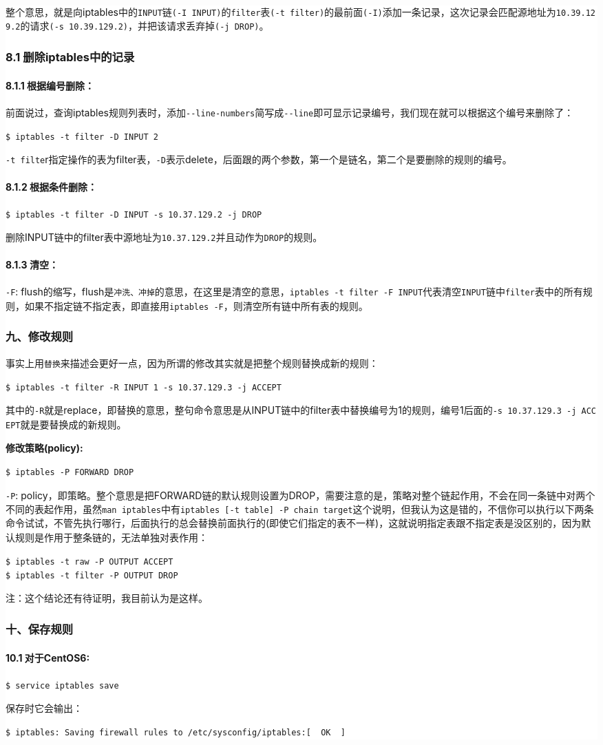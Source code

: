 整个意思，就是向iptables中的`INPUT`链`(-I INPUT)`的`filter`表`(-t filter)`的最前面`(-I)`添加一条记录，这次记录会匹配源地址为`10.39.129.2`的请求`(-s 10.39.129.2)`，并把该请求丢弃掉`(-j DROP)`。


### 8.1 删除iptables中的记录
#### 8.1.1 根据编号删除：
前面说过，查询iptables规则列表时，添加`--line-numbers`简写成`--line`即可显示记录编号，我们现在就可以根据这个编号来删除了：
```shell
$ iptables -t filter -D INPUT 2
```
`-t filte`r指定操作的表为filter表，`-D`表示delete，后面跟的两个参数，第一个是链名，第二个是要删除的规则的编号。

#### 8.1.2 根据条件删除：
```shell
$ iptables -t filter -D INPUT -s 10.37.129.2 -j DROP
```
删除INPUT链中的filter表中源地址为`10.37.129.2`并且动作为`DROP`的规则。

#### 8.1.3 清空：
`-F`: flush的缩写，flush是`冲洗、冲掉`的意思，在这里是清空的意思，`iptables -t filter -F INPUT`代表清空`INPUT`链中`filter`表中的所有规则，如果不指定链不指定表，即直接用`iptables -F`，则清空所有链中所有表的规则。

### 九、修改规则
事实上用`替换`来描述会更好一点，因为所谓的修改其实就是把整个规则替换成新的规则：
```shell
$ iptables -t filter -R INPUT 1 -s 10.37.129.3 -j ACCEPT
```
其中的`-R`就是replace，即替换的意思，整句命令意思是从INPUT链中的filter表中替换编号为1的规则，编号1后面的`-s 10.37.129.3 -j ACCEPT`就是要替换成的新规则。

**修改策略(policy):**
```shell
$ iptables -P FORWARD DROP
```

`-P`: policy，即策略。整个意思是把FORWARD链的默认规则设置为DROP，需要注意的是，策略对整个链起作用，不会在同一条链中对两个不同的表起作用，虽然`man iptables`中有`iptables [-t table] -P chain target`这个说明，但我认为这是错的，不信你可以执行以下两条命令试试，不管先执行哪行，后面执行的总会替换前面执行的(即使它们指定的表不一样)，这就说明指定表跟不指定表是没区别的，因为默认规则是作用于整条链的，无法单独对表作用：
```shell
$ iptables -t raw -P OUTPUT ACCEPT
$ iptables -t filter -P OUTPUT DROP
```

注：这个结论还有待证明，我目前认为是这样。

### 十、保存规则
#### 10.1 对于CentOS6:
```shell
$ service iptables save
```

保存时它会输出：
```shell
$ iptables: Saving firewall rules to /etc/sysconfig/iptables:[  OK  ]
```
